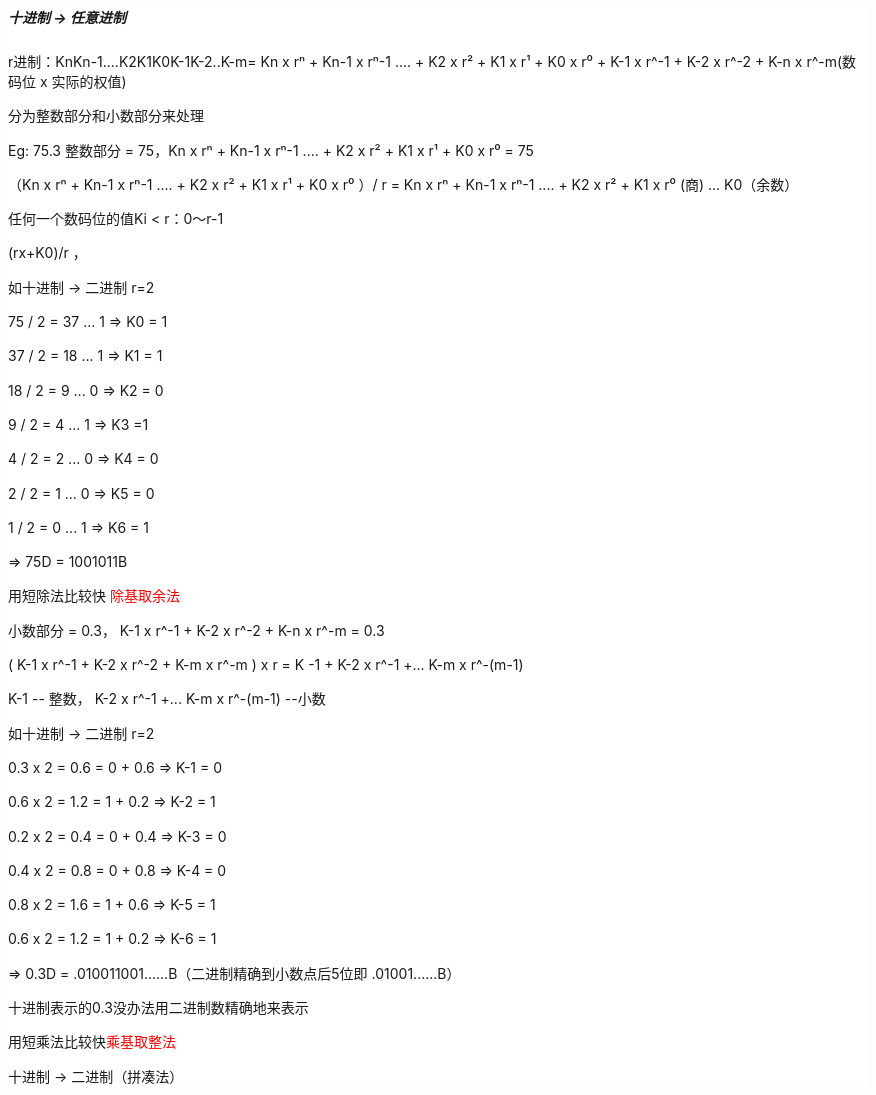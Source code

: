 

##### 十进制 -> 任意进制

r进制：KnKn-1....K2K1K0K-1K-2..K-m= Kn x rⁿ + Kn-1 x rⁿ-1 .... + K2 x r² + K1 x r¹ + K0 x r⁰ + K-1 x r^-1 + K-2 x r^-2 + K-n x r^-m(数码位 x 实际的权值)

分为整数部分和小数部分来处理

Eg: 75.3 整数部分 = 75，Kn x rⁿ + Kn-1 x rⁿ-1 .... + K2 x r² + K1 x r¹ + K0 x r⁰  = 75

（Kn x rⁿ + Kn-1 x rⁿ-1 .... + K2 x r² + K1 x r¹ + K0 x r⁰ ）/ r = Kn x rⁿ + Kn-1 x rⁿ-1 .... + K2 x r² + K1 x r⁰ (商) ... K0（余数）

 任何一个数码位的值Ki < r：0～r-1 

(rx+K0)/r ，

如十进制  -> 二进制 r=2

75 / 2 = 37 ... 1 => K0 = 1

37 / 2 = 18 ... 1 => K1 = 1

18 / 2 = 9 ...    0 => K2 = 0

9   / 2 = 4 ...    1  => K3 =1

4   / 2 = 2 ...    0   => K4 = 0

2 /  2 = 1 ...     0    => K5 = 0

1 /  2 = 0 ...     1    => K6 = 1

=> 75D = 1001011B

用短除法比较快 <span style="color:red">除基取余法</span> 

小数部分 = 0.3， K-1 x r^-1 + K-2 x r^-2 + K-n x r^-m = 0.3

( K-1 x r^-1 + K-2 x r^-2 + K-m x r^-m ) x r = K -1 + K-2 x r^-1 +... K-m x r^-(m-1)

K-1 -- 整数， K-2 x r^-1 +... K-m x r^-(m-1) --小数

如十进制  -> 二进制 r=2

0.3 x 2 = 0.6 = 0 + 0.6 => K-1 = 0

0.6 x 2 = 1.2 = 1 + 0.2 => K-2 = 1

0.2 x 2 = 0.4 = 0 + 0.4  => K-3 = 0

0.4 x 2 = 0.8 = 0 + 0.8  => K-4 = 0

0.8 x 2 = 1.6 = 1 + 0.6  =>  K-5 = 1

0.6 x 2 = 1.2 = 1 +  0.2  => K-6 = 1

=> 0.3D = .010011001......B（二进制精确到小数点后5位即 .01001......B）

十进制表示的0.3没办法用二进制数精确地来表示

用短乘法比较快<span style="color:red">乘基取整法</span> 

十进制 -> 二进制（拼凑法）
